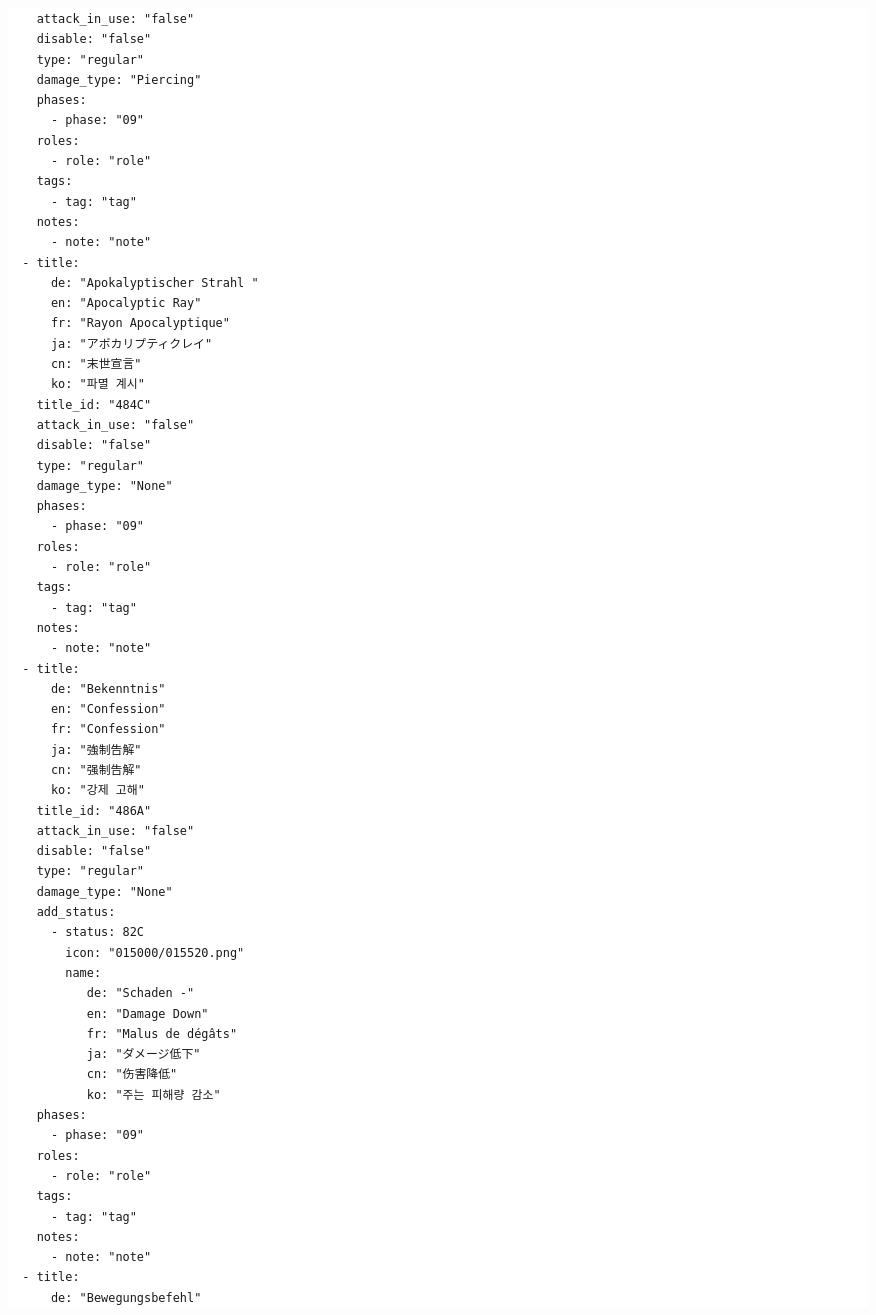        attack_in_use: "false"
        disable: "false"
        type: "regular"
        damage_type: "Piercing"
        phases:
          - phase: "09"
        roles:
          - role: "role"
        tags:
          - tag: "tag"
        notes:
          - note: "note"
      - title:
          de: "Apokalyptischer Strahl "
          en: "Apocalyptic Ray"
          fr: "Rayon Apocalyptique"
          ja: "アポカリプティクレイ"
          cn: "末世宣言"
          ko: "파멸 계시"
        title_id: "484C"
        attack_in_use: "false"
        disable: "false"
        type: "regular"
        damage_type: "None"
        phases:
          - phase: "09"
        roles:
          - role: "role"
        tags:
          - tag: "tag"
        notes:
          - note: "note"
      - title:
          de: "Bekenntnis"
          en: "Confession"
          fr: "Confession"
          ja: "強制告解"
          cn: "强制告解"
          ko: "강제 고해"
        title_id: "486A"
        attack_in_use: "false"
        disable: "false"
        type: "regular"
        damage_type: "None"
        add_status:
          - status: 82C
            icon: "015000/015520.png"
            name:
               de: "Schaden -"
               en: "Damage Down"
               fr: "Malus de dégâts"
               ja: "ダメージ低下"
               cn: "伤害降低"
               ko: "주는 피해량 감소"
        phases:
          - phase: "09"
        roles:
          - role: "role"
        tags:
          - tag: "tag"
        notes:
          - note: "note"
      - title:
          de: "Bewegungsbefehl"
